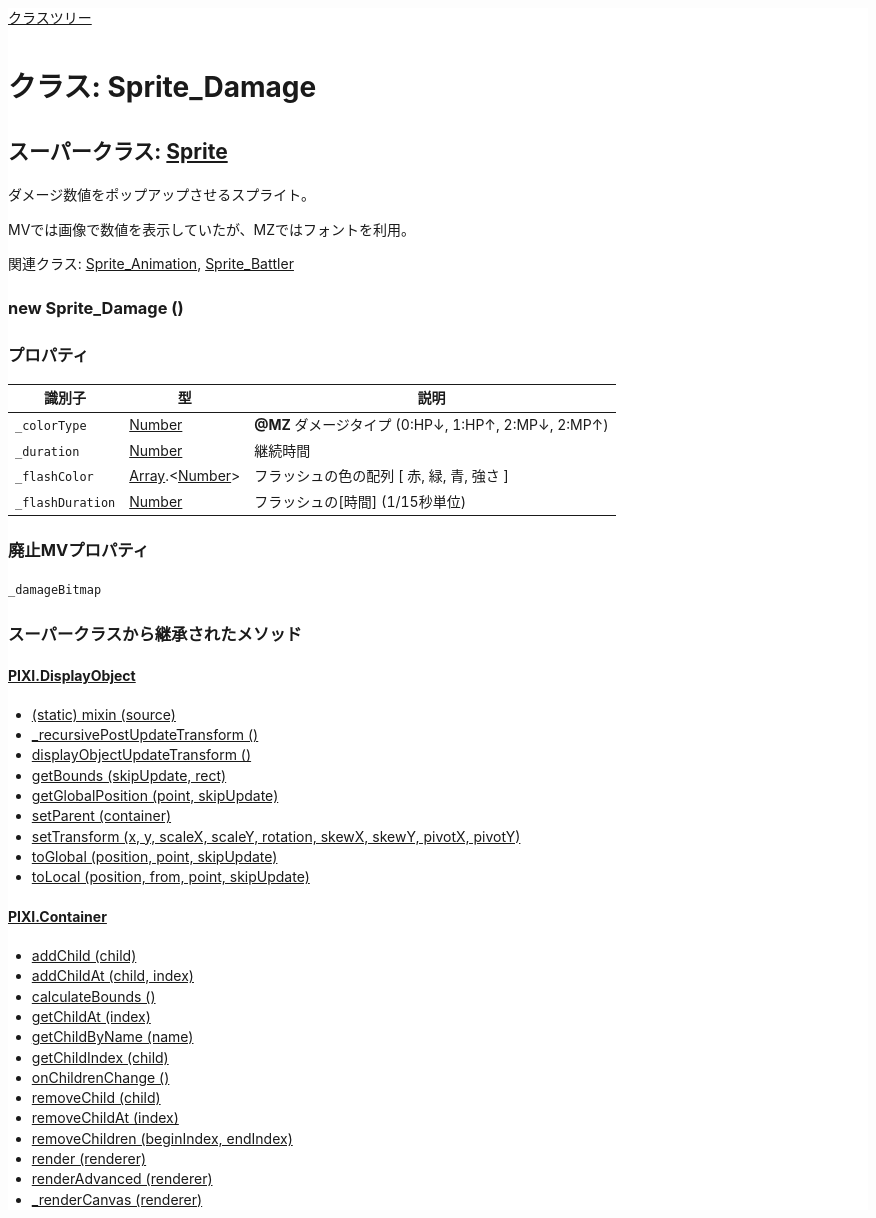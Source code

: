 [クラスツリー](index.md)

# クラス: Sprite_Damage

## スーパークラス: [Sprite](Sprite.md)

ダメージ数値をポップアップさせるスプライト。

MVでは画像で数値を表示していたが、MZではフォントを利用。

関連クラス: [Sprite_Animation](Sprite_Animation.md), [Sprite_Battler](Sprite_Battler.md)

### new Sprite_Damage ()

### プロパティ

| 識別子 | 型 | 説明 |
| --- | --- | --- |
| `_colorType` | [Number](Number.md) |  **@MZ** ダメージタイプ (0:HP↓, 1:HP↑, 2:MP↓, 2:MP↑) |
| `_duration` | [Number](Number.md) | 継続時間 |
| `_flashColor` | [Array](Array.md).&lt;[Number](Number.md)&gt; | フラッシュの色の配列 [ 赤, 緑, 青, 強さ ] |
| `_flashDuration` | [Number](Number.md) | フラッシュの[時間] \(1/15秒単位) |

### 廃止MVプロパティ
`_damageBitmap` 


### スーパークラスから継承されたメソッド

#### [PIXI.DisplayObject](PIXI.DisplayObject.md)

* [(static) mixin (source)](PIXI.DisplayObject.md#static-mixin-source)
* [\_recursivePostUpdateTransform ()](PIXI.DisplayObject.md#_recursivepostupdatetransform-)
* [displayObjectUpdateTransform ()](PIXI.DisplayObject.md#displayobjectupdatetransform-)
* [getBounds (skipUpdate, rect)](PIXI.DisplayObject.md#getbounds-skipupdate-rect--pixirectangle)
* [getGlobalPosition (point, skipUpdate)](PIXI.DisplayObject.md#getglobalposition-point-skipupdate--pixipoint)
* [setParent (container)](PIXI.DisplayObject.md#setparent-container--pixicontainer)
* [setTransform (x, y, scaleX, scaleY, rotation, skewX, skewY, pivotX, pivotY)](PIXI.DisplayObject.md#settransform-x-y-scalex-scaley-rotation-skewx-skewy-pivotx-pivoty--pixidisplayobject)
* [toGlobal (position, point, skipUpdate)](PIXI.DisplayObject.md#toglobal-position-point-skipupdate--pixipoint)
* [toLocal (position, from, point, skipUpdate)](PIXI.DisplayObject.md#tolocal-position-from-point-skipupdate--pixipoint)

#### [PIXI.Container](PIXI.Container.md)

* [addChild (child) ](PIXI.Container.md#addchild-child--pixidisplayobject)
* [addChildAt (child, index)](PIXI.Container.md#addchildat-child-index--pixidisplayobject)
* [calculateBounds ()](PIXI.Container.md#calculatebounds-)
* [getChildAt (index)](PIXI.Container.md#getchildat-index--pixidisplayobject)
* [getChildByName (name)](PIXI.Container.md#getchildbyname-name--pixidisplayobject)
* [getChildIndex (child)](PIXI.Container.md#getchildindex-child--pixidisplayobject)
* [onChildrenChange ()](PIXI.Container.md#onchildrenchange-)
* [removeChild (child)](PIXI.Container.md#removechild-child--pixidisplayobject)
* [removeChildAt (index)](PIXI.Container.md#removechildat-index--pixidisplayobject)
* [removeChildren (beginIndex, endIndex)](PIXI.Container.md#removechildren-beginindex-endindex--arraypixidisplayobject)
* [render (renderer)](PIXI.Container.md#render-renderer)
* [renderAdvanced (renderer)](PIXI.Container.md#renderadvanced-renderer)
* [_renderCanvas (renderer)](PIXI.Container.md#_rendercanvas-renderer)